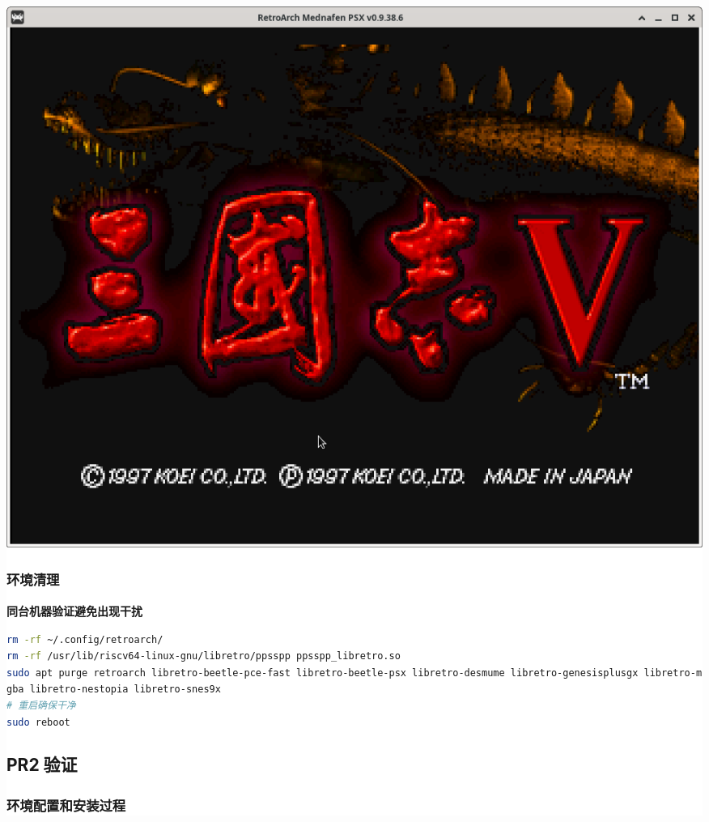 ![PR1-tc5](./pictures/PR1-tc5.png)

### 环境清理

**同台机器验证避免出现干扰**

```bash
rm -rf ~/.config/retroarch/
rm -rf /usr/lib/riscv64-linux-gnu/libretro/ppsspp ppsspp_libretro.so
sudo apt purge retroarch libretro-beetle-pce-fast libretro-beetle-psx libretro-desmume libretro-genesisplusgx libretro-mgba libretro-nestopia libretro-snes9x
# 重启确保干净
sudo reboot
```
## PR2 验证

### 环境配置和安装过程
